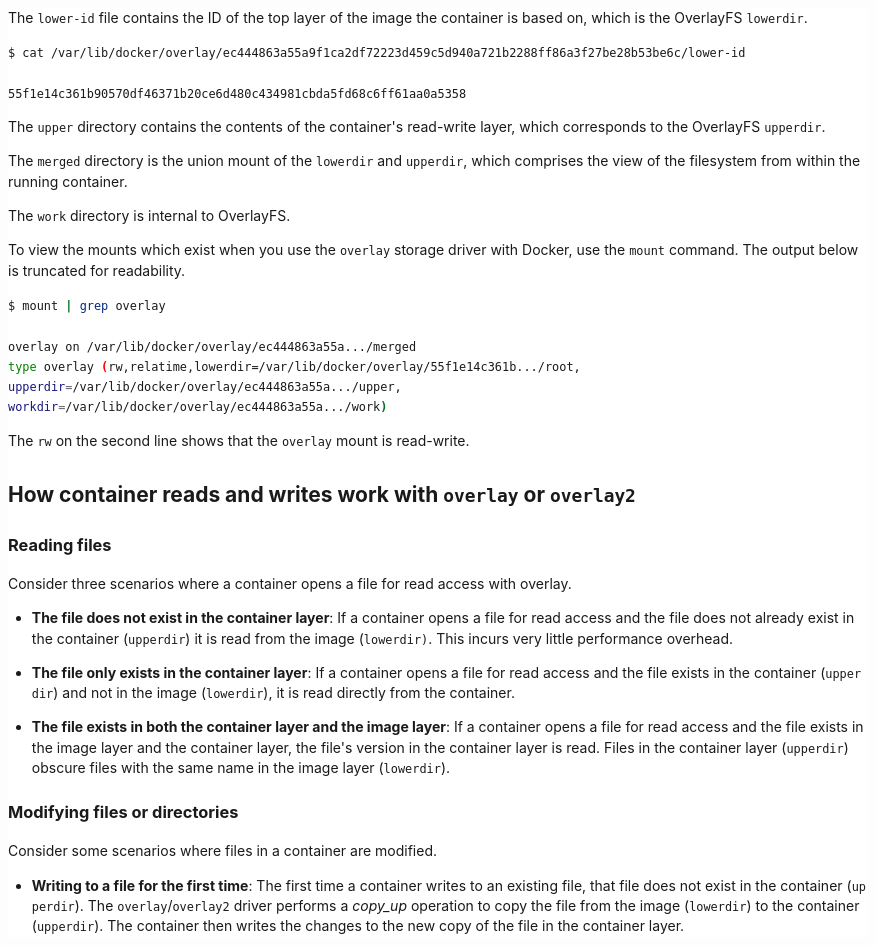 The `lower-id` file contains the ID of the top layer of the image the container is based on, which is the OverlayFS `lowerdir`.

```bash
$ cat /var/lib/docker/overlay/ec444863a55a9f1ca2df72223d459c5d940a721b2288ff86a3f27be28b53be6c/lower-id

55f1e14c361b90570df46371b20ce6d480c434981cbda5fd68c6ff61aa0a5358
```

The `upper` directory contains the contents of the container's read-write layer, which corresponds to the OverlayFS `upperdir`.

The `merged` directory is the union mount of the `lowerdir` and `upperdir`, which comprises the view of the filesystem from within the running container.

The `work` directory is internal to OverlayFS.

To view the mounts which exist when you use the `overlay` storage driver with Docker, use the `mount` command. The output below is truncated for readability.

```bash
$ mount | grep overlay

overlay on /var/lib/docker/overlay/ec444863a55a.../merged
type overlay (rw,relatime,lowerdir=/var/lib/docker/overlay/55f1e14c361b.../root,
upperdir=/var/lib/docker/overlay/ec444863a55a.../upper,
workdir=/var/lib/docker/overlay/ec444863a55a.../work)
```

The `rw` on the second line shows that the `overlay` mount is read-write.

## How container reads and writes work with `overlay` or `overlay2`

### Reading files

Consider three scenarios where a container opens a file for read access with overlay.

- **The file does not exist in the container layer**: If a container opens a file for read access and the file does not already exist in the container (`upperdir`) it is read from the image (`lowerdir)`. This incurs very little performance overhead.

- **The file only exists in the container layer**: If a container opens a file for read access and the file exists in the container (`upperdir`) and not in the image (`lowerdir`), it is read directly from the container.

- **The file exists in both the container layer and the image layer**: If a container opens a file for read access and the file exists in the image layer and the container layer, the file's version in the container layer is read. Files in the container layer (`upperdir`) obscure files with the same name in the image layer (`lowerdir`).

### Modifying files or directories

Consider some scenarios where files in a container are modified.

- **Writing to a file for the first time**: The first time a container writes to an existing file, that file does not exist in the container (`upperdir`). The `overlay`/`overlay2` driver performs a *copy_up* operation to copy the file from the image (`lowerdir`) to the container (`upperdir`). The container then writes the changes to the new copy of the file in the container layer.
  